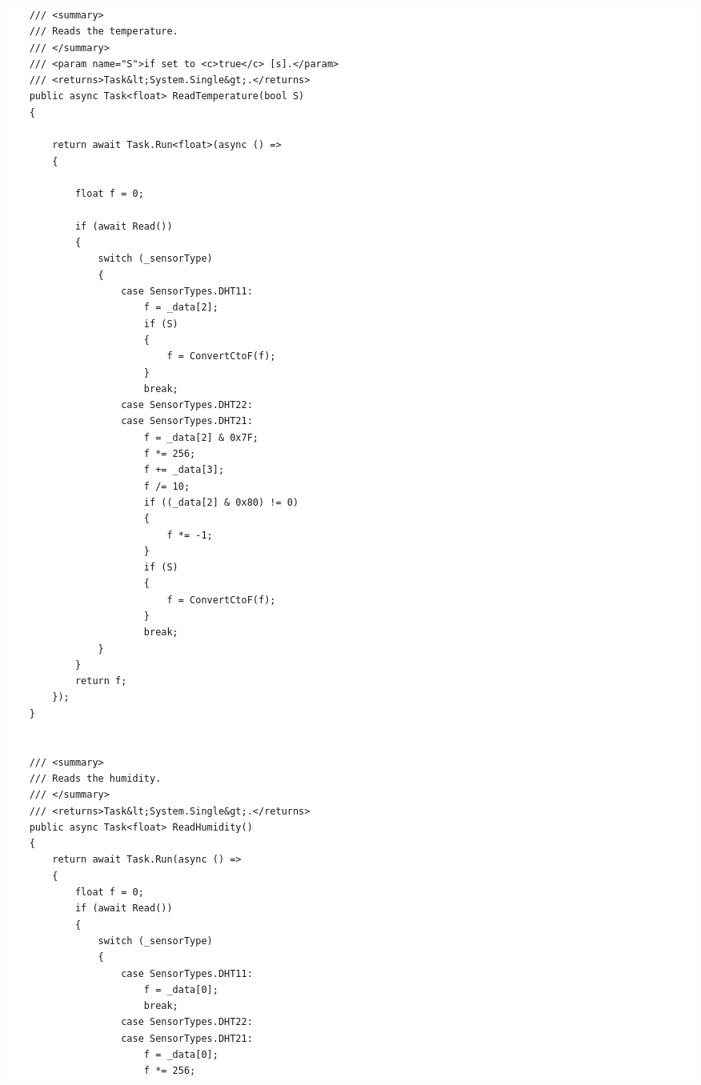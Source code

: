         /// <summary>
        /// Reads the temperature.
        /// </summary>
        /// <param name="S">if set to <c>true</c> [s].</param>
        /// <returns>Task&lt;System.Single&gt;.</returns>
        public async Task<float> ReadTemperature(bool S)
        {

            return await Task.Run<float>(async () =>
            {

                float f = 0;

                if (await Read())
                {
                    switch (_sensorType)
                    {
                        case SensorTypes.DHT11:
                            f = _data[2];
                            if (S)
                            {
                                f = ConvertCtoF(f);
                            }
                            break;
                        case SensorTypes.DHT22:
                        case SensorTypes.DHT21:
                            f = _data[2] & 0x7F;
                            f *= 256;
                            f += _data[3];
                            f /= 10;
                            if ((_data[2] & 0x80) != 0)
                            {
                                f *= -1;
                            }
                            if (S)
                            {
                                f = ConvertCtoF(f);
                            }
                            break;
                    }
                }
                return f;
            });
        }


        /// <summary>
        /// Reads the humidity.
        /// </summary>
        /// <returns>Task&lt;System.Single&gt;.</returns>
        public async Task<float> ReadHumidity()
        {
            return await Task.Run(async () =>
            {
                float f = 0;
                if (await Read())
                {
                    switch (_sensorType)
                    {
                        case SensorTypes.DHT11:
                            f = _data[0];
                            break;
                        case SensorTypes.DHT22:
                        case SensorTypes.DHT21:
                            f = _data[0];
                            f *= 256;